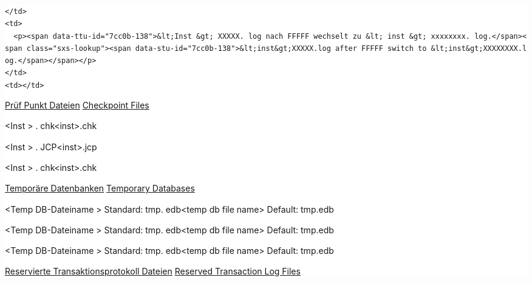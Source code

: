     </td>
    <td>
      <p><span data-ttu-id="7cc0b-138">&lt;Inst &gt; XXXXX. log nach FFFFF wechselt zu &lt; inst &gt; xxxxxxxx. log.</span><span class="sxs-lookup"><span data-stu-id="7cc0b-138">&lt;inst&gt;XXXXX.log after FFFFF switch to &lt;inst&gt;XXXXXXXX.log.</span></span></p>
    </td>
    <td></td>
  </tr>
  <tr>
    <td>
      <p><span data-ttu-id="7cc0b-139">
        <a href="gg294069(v=exchg.10).md">Prüf Punkt Dateien</a>
      </span><span class="sxs-lookup"><span data-stu-id="7cc0b-139">
        <a href="gg294069(v=exchg.10).md">Checkpoint Files</a>
      </span></span></p>
    </td>
    <td>
      <p><span data-ttu-id="7cc0b-140">&lt;Inst &gt; . chk</span><span class="sxs-lookup"><span data-stu-id="7cc0b-140">&lt;inst&gt;.chk</span></span></p>
    </td>
    <td>
      <p><span data-ttu-id="7cc0b-141">&lt;Inst &gt; . JCP</span><span class="sxs-lookup"><span data-stu-id="7cc0b-141">&lt;inst&gt;.jcp</span></span></p>
    </td>
    <td>
      <p><span data-ttu-id="7cc0b-142">&lt;Inst &gt; . chk</span><span class="sxs-lookup"><span data-stu-id="7cc0b-142">&lt;inst&gt;.chk</span></span></p>
    </td>
    <td rowspan="2"></td>
  </tr>
  <tr>
    <td>
      <p><span data-ttu-id="7cc0b-143">
        <a href="gg294069(v=exchg.10).md">Temporäre Datenbanken</a>
      </span><span class="sxs-lookup"><span data-stu-id="7cc0b-143">
        <a href="gg294069(v=exchg.10).md">Temporary Databases</a>
      </span></span></p>
    </td>
    <td>
      <p><span data-ttu-id="7cc0b-144">&lt;Temp DB-Dateiname &gt; Standard: tmp. edb</span><span class="sxs-lookup"><span data-stu-id="7cc0b-144">&lt;temp db file name&gt; Default: tmp.edb</span></span></p>
    </td>
    <td>
      <p><span data-ttu-id="7cc0b-145">&lt;Temp DB-Dateiname &gt; Standard: tmp. edb</span><span class="sxs-lookup"><span data-stu-id="7cc0b-145">&lt;temp db file name&gt; Default: tmp.edb</span></span></p>
    </td>
    <td>
      <p><span data-ttu-id="7cc0b-146">&lt;Temp DB-Dateiname &gt; Standard: tmp. edb</span><span class="sxs-lookup"><span data-stu-id="7cc0b-146">&lt;temp db file name&gt; Default: tmp.edb</span></span></p>
    </td>
  </tr>
  <tr>
    <td>
      <p><span data-ttu-id="7cc0b-147">
        <a href="gg294069(v=exchg.10).md">Reservierte Transaktionsprotokoll Dateien</a>
      </span><span class="sxs-lookup"><span data-stu-id="7cc0b-147">
        <a href="gg294069(v=exchg.10).md">Reserved Transaction Log Files</a>
      </span></span></p>
    </td>
    <td>